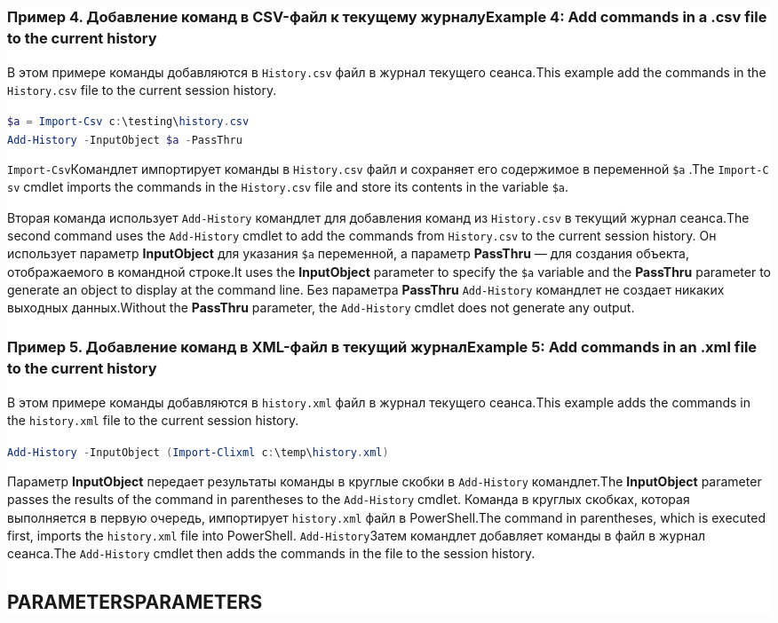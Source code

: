 ### <span data-ttu-id="30256-138">Пример 4. Добавление команд в CSV-файл к текущему журналу</span><span class="sxs-lookup"><span data-stu-id="30256-138">Example 4: Add commands in a .csv file to the current history</span></span>

<span data-ttu-id="30256-139">В этом примере команды добавляются в `History.csv` файл в журнал текущего сеанса.</span><span class="sxs-lookup"><span data-stu-id="30256-139">This example add the commands in the `History.csv` file to the current session history.</span></span>

```powershell
$a = Import-Csv c:\testing\history.csv
Add-History -InputObject $a -PassThru
```

<span data-ttu-id="30256-140">`Import-Csv`Командлет импортирует команды в `History.csv` файл и сохраняет его содержимое в переменной `$a` .</span><span class="sxs-lookup"><span data-stu-id="30256-140">The `Import-Csv` cmdlet imports the commands in the `History.csv` file and store its contents in the variable `$a`.</span></span>

<span data-ttu-id="30256-141">Вторая команда использует `Add-History` командлет для добавления команд из `History.csv` в текущий журнал сеанса.</span><span class="sxs-lookup"><span data-stu-id="30256-141">The second command uses the `Add-History` cmdlet to add the commands from `History.csv` to the current session history.</span></span> <span data-ttu-id="30256-142">Он использует параметр **InputObject** для указания `$a` переменной, а параметр **PassThru** — для создания объекта, отображаемого в командной строке.</span><span class="sxs-lookup"><span data-stu-id="30256-142">It uses the **InputObject** parameter to specify the `$a` variable and the **PassThru** parameter to generate an object to display at the command line.</span></span> <span data-ttu-id="30256-143">Без параметра **PassThru** `Add-History` командлет не создает никаких выходных данных.</span><span class="sxs-lookup"><span data-stu-id="30256-143">Without the **PassThru** parameter, the `Add-History` cmdlet does not generate any output.</span></span>

### <span data-ttu-id="30256-144">Пример 5. Добавление команд в XML-файл в текущий журнал</span><span class="sxs-lookup"><span data-stu-id="30256-144">Example 5: Add commands in an .xml file to the current history</span></span>

<span data-ttu-id="30256-145">В этом примере команды добавляются в `history.xml` файл в журнал текущего сеанса.</span><span class="sxs-lookup"><span data-stu-id="30256-145">This example adds the commands in the `history.xml` file to the current session history.</span></span>

```powershell
Add-History -InputObject (Import-Clixml c:\temp\history.xml)
```

<span data-ttu-id="30256-146">Параметр **InputObject** передает результаты команды в круглые скобки в `Add-History` командлет.</span><span class="sxs-lookup"><span data-stu-id="30256-146">The **InputObject** parameter passes the results of the command in parentheses to the `Add-History` cmdlet.</span></span> <span data-ttu-id="30256-147">Команда в круглых скобках, которая выполняется в первую очередь, импортирует `history.xml` файл в PowerShell.</span><span class="sxs-lookup"><span data-stu-id="30256-147">The command in parentheses, which is executed first, imports the `history.xml` file into PowerShell.</span></span> <span data-ttu-id="30256-148">`Add-History`Затем командлет добавляет команды в файл в журнал сеанса.</span><span class="sxs-lookup"><span data-stu-id="30256-148">The `Add-History` cmdlet then adds the commands in the file to the session history.</span></span>

## <span data-ttu-id="30256-149">PARAMETERS</span><span class="sxs-lookup"><span data-stu-id="30256-149">PARAMETERS</span></span>
